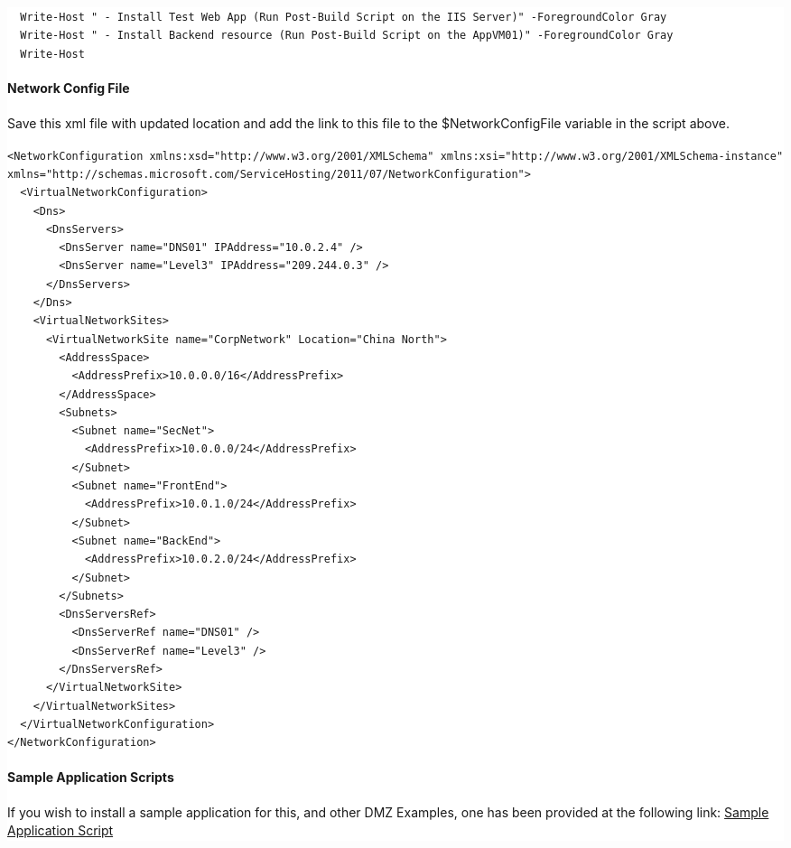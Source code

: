 	  Write-Host " - Install Test Web App (Run Post-Build Script on the IIS Server)" -ForegroundColor Gray
	  Write-Host " - Install Backend resource (Run Post-Build Script on the AppVM01)" -ForegroundColor Gray
	  Write-Host
	

#### Network Config File
Save this xml file with updated location and add the link to this file to the $NetworkConfigFile variable in the script above.

	<NetworkConfiguration xmlns:xsd="http://www.w3.org/2001/XMLSchema" xmlns:xsi="http://www.w3.org/2001/XMLSchema-instance" xmlns="http://schemas.microsoft.com/ServiceHosting/2011/07/NetworkConfiguration">
	  <VirtualNetworkConfiguration>
	    <Dns>
	      <DnsServers>
	        <DnsServer name="DNS01" IPAddress="10.0.2.4" />
	        <DnsServer name="Level3" IPAddress="209.244.0.3" />
	      </DnsServers>
	    </Dns>
	    <VirtualNetworkSites>
	      <VirtualNetworkSite name="CorpNetwork" Location="China North">
	        <AddressSpace>
	          <AddressPrefix>10.0.0.0/16</AddressPrefix>
	        </AddressSpace>
	        <Subnets>
	          <Subnet name="SecNet">
	            <AddressPrefix>10.0.0.0/24</AddressPrefix>
	          </Subnet>
	          <Subnet name="FrontEnd">
	            <AddressPrefix>10.0.1.0/24</AddressPrefix>
	          </Subnet>
	          <Subnet name="BackEnd">
	            <AddressPrefix>10.0.2.0/24</AddressPrefix>
	          </Subnet>
	        </Subnets>
	        <DnsServersRef>
	          <DnsServerRef name="DNS01" />
	          <DnsServerRef name="Level3" />
	        </DnsServersRef>
	      </VirtualNetworkSite>
	    </VirtualNetworkSites>
	  </VirtualNetworkConfiguration>
	</NetworkConfiguration>

#### Sample Application Scripts
If you wish to install a sample application for this, and other DMZ Examples, one has been provided at the following link: [Sample Application Script][SampleApp]


[1]: ./media/virtual-networks-dmz-nsg-fw-udr-asm/example3design.png "Bi-directional DMZ with NVA, NSG, and UDR"
[2]: ./media/virtual-networks-dmz-nsg-fw-udr-asm/example3firewalllogical.png "Logical View of the Firewall Rules"
[3]: ./media/virtual-networks-dmz-nsg-fw-udr-asm/createnetworkobjectfrontend.png "Create a FrontEnd Network Object"
[4]: ./media/virtual-networks-dmz-nsg-fw-udr-asm/createnetworkobjectdns.png "Create a DNS Server Object"
[5]: ./media/virtual-networks-dmz-nsg-fw-udr-asm/createnetworkobjectrdpa.png "Copy of Default RDP Rule"
[6]: ./media/virtual-networks-dmz-nsg-fw-udr-asm/createnetworkobjectrdpb.png "AppVM01 Rule"
[7]: ./media/virtual-networks-dmz-nsg-fw-udr-asm/iconapplicationredirect.png "Application Redirect Icon"
[8]: ./media/virtual-networks-dmz-nsg-fw-udr-asm/icondestinationnat.png "Destination NAT Icon"
[9]: ./media/virtual-networks-dmz-nsg-fw-udr-asm/iconpass.png "Pass Icon"
[10]: ./media/virtual-networks-dmz-nsg-fw-udr-asm/rulefirewall.png "Firewall Management Rule"
[11]: ./media/virtual-networks-dmz-nsg-fw-udr-asm/rulerdp.png "Firewall RDP Rule"
[12]: ./media/virtual-networks-dmz-nsg-fw-udr-asm/ruleweb.png "Firewall Web Rule"
[13]: ./media/virtual-networks-dmz-nsg-fw-udr-asm/ruleappvm01.png "Firewall AppVM01 Rule"
[14]: ./media/virtual-networks-dmz-nsg-fw-udr-asm/ruleoutbound.png "Firewall Outbound Rule"
[15]: ./media/virtual-networks-dmz-nsg-fw-udr-asm/ruledns.png "Firewall DNS Rule"
[16]: ./media/virtual-networks-dmz-nsg-fw-udr-asm/ruleintravnet.png "Firewall Intra-VNet Rule"
[17]: ./media/virtual-networks-dmz-nsg-fw-udr-asm/ruledeny.png "Firewall Deny Rule"
[18]: ./media/virtual-networks-dmz-nsg-fw-udr-asm/firewallruleactivate.png "Firewall Rule Activation"


[HOME]: /documentation/articles/best-practices-network-security
[SampleApp]: /documentation/articles/virtual-networks-sample-app